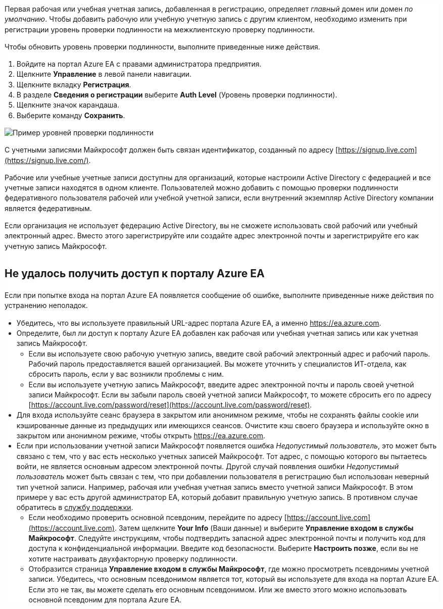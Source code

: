 Первая рабочая или учебная учетная запись, добавленная в регистрацию, определяет _главный_ домен или домен _по умолчанию_. Чтобы добавить рабочую или учебную учетную запись с другим клиентом, необходимо изменить при регистрации уровень проверки подлинности на межклиентcкую проверку подлинности.

Чтобы обновить уровень проверки подлинности, выполните приведенные ниже действия.

1. Войдите на портал Azure EA с правами администратора предприятия.
2. Щелкните **Управление** в левой панели навигации.
3. Щелкните вкладку **Регистрация**.
4. В разделе **Сведения о регистрации** выберите **Auth Level** (Уровень проверки подлинности).
5. Щелкните значок карандаша.
6. Выберите команду **Сохранить**.

![Пример уровней проверки подлинности ](./media/billing-ea-portal-troubleshoot/create-ea-authentication-level-types.png)

С учетными записями Майкрософт должен быть связан идентификатор, созданный по адресу [https://signup.live.com](https://signup.live.com/).

Рабочие или учебные учетные записи доступны для организаций, которые настроили Active Directory с федерацией и все учетные записи находятся в одном клиенте. Пользователей можно добавить с помощью проверки подлинности федеративного пользователя рабочей или учебной учетной записи, если внутренний экземпляр Active Directory компании является федеративным.

Если организация не использует федерацию Active Directory, вы не сможете использовать свой рабочий или учебный электронный адрес. Вместо этого зарегистрируйте или создайте адрес электронной почты и зарегистрируйте его как учетную запись Майкрософт.

## <a name="unable-to-access-the-azure-ea-portal"></a>Не удалось получить доступ к порталу Azure EA

Если при попытке входа на портал Azure EA появляется сообщение об ошибке, выполните приведенные ниже действия по устранению неполадок.

- Убедитесь, что вы используете правильный URL-адрес портала Azure EA, а именно https://ea.azure.com.
- Определите, был ли доступ к порталу Azure EA добавлен как рабочая или учебная учетная запись или как учетная запись Майкрософт.
  - Если вы используете свою рабочую учетную запись, введите свой рабочий электронный адрес и рабочий пароль. Рабочий пароль предоставляется вашей организацией. Вы можете уточнить у специалистов ИТ-отдела, как сбросить пароль, если у вас возникли проблемы с ним.
  - Если вы используете учетную запись Майкрософт, введите адрес электронной почты и пароль своей учетной записи Майкрософт. Если вы забыли пароль своей учетной записи Майкрософт, то можете сбросить его по адресу [https://account.live.com/password/reset](https://account.live.com/password/reset).
- Для входа используйте сеанс браузера в закрытом или анонимном режиме, чтобы не сохранять файлы cookie или кэшированные данные из предыдущих или имеющихся сеансов. Очистите кэш своего браузера и используйте окно в закрытом или анонимном режиме, чтобы открыть https://ea.azure.com.
- Если при использовании учетной записи Майкрософт появляется ошибка _Недопустимый пользователь_, это может быть связано с тем, что у вас есть несколько учетных записей Майкрософт. Тот адрес, с помощью которого вы пытаетесь войти, не является основным адресом электронной почты.
Другой случай появления ошибки _Недопустимый пользователь_ может быть связан с тем, что при добавлении пользователя в регистрацию был использован неверный тип учетной записи. Например, рабочая или учебная учетная запись вместо учетной записи Майкрософт. В этом примере у вас есть другой администратор EA, который добавит правильную учетную запись. В противном случае обратитесь в [службу поддержки](https://support.microsoft.com/supportforbusiness/productselection?sapId=cf791efa-485b-95a3-6fad-3daf9cd4027c).
  - Если необходимо проверить основной псевдоним, перейдите по адресу [https://account.live.com](https://account.live.com). Затем щелкните **Your Info** (Ваши данные) и выберите **Управление входом в службы Майкрософт**. Следуйте инструкциям, чтобы подтвердить запасной адрес электронной почты и получить код для доступа к конфиденциальной информации. Введите код безопасности. Выберите **Настроить позже**, если вы не хотите настраивать двухфакторную проверку подлинности.
  - Отобразится страница **Управление входом в службы Майкрософт**, где можно просмотреть псевдонимы учетной записи. Убедитесь, что основным псевдонимом является тот, который вы используете для входа на портал Azure EA. Если это не так, вы можете сделать его основным псевдонимом. Или же вместо этого можно использовать основной псевдоним для портала Azure EA.
